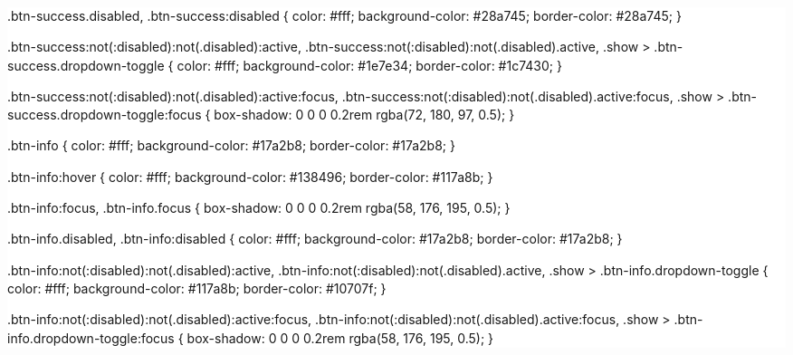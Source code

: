.btn-success.disabled, .btn-success:disabled {
  color: #fff;
  background-color: #28a745;
  border-color: #28a745;
}

.btn-success:not(:disabled):not(.disabled):active, .btn-success:not(:disabled):not(.disabled).active,
.show > .btn-success.dropdown-toggle {
  color: #fff;
  background-color: #1e7e34;
  border-color: #1c7430;
}

.btn-success:not(:disabled):not(.disabled):active:focus, .btn-success:not(:disabled):not(.disabled).active:focus,
.show > .btn-success.dropdown-toggle:focus {
  box-shadow: 0 0 0 0.2rem rgba(72, 180, 97, 0.5);
}

.btn-info {
  color: #fff;
  background-color: #17a2b8;
  border-color: #17a2b8;
}

.btn-info:hover {
  color: #fff;
  background-color: #138496;
  border-color: #117a8b;
}

.btn-info:focus, .btn-info.focus {
  box-shadow: 0 0 0 0.2rem rgba(58, 176, 195, 0.5);
}

.btn-info.disabled, .btn-info:disabled {
  color: #fff;
  background-color: #17a2b8;
  border-color: #17a2b8;
}

.btn-info:not(:disabled):not(.disabled):active, .btn-info:not(:disabled):not(.disabled).active,
.show > .btn-info.dropdown-toggle {
  color: #fff;
  background-color: #117a8b;
  border-color: #10707f;
}

.btn-info:not(:disabled):not(.disabled):active:focus, .btn-info:not(:disabled):not(.disabled).active:focus,
.show > .btn-info.dropdown-toggle:focus {
  box-shadow: 0 0 0 0.2rem rgba(58, 176, 195, 0.5);
}
